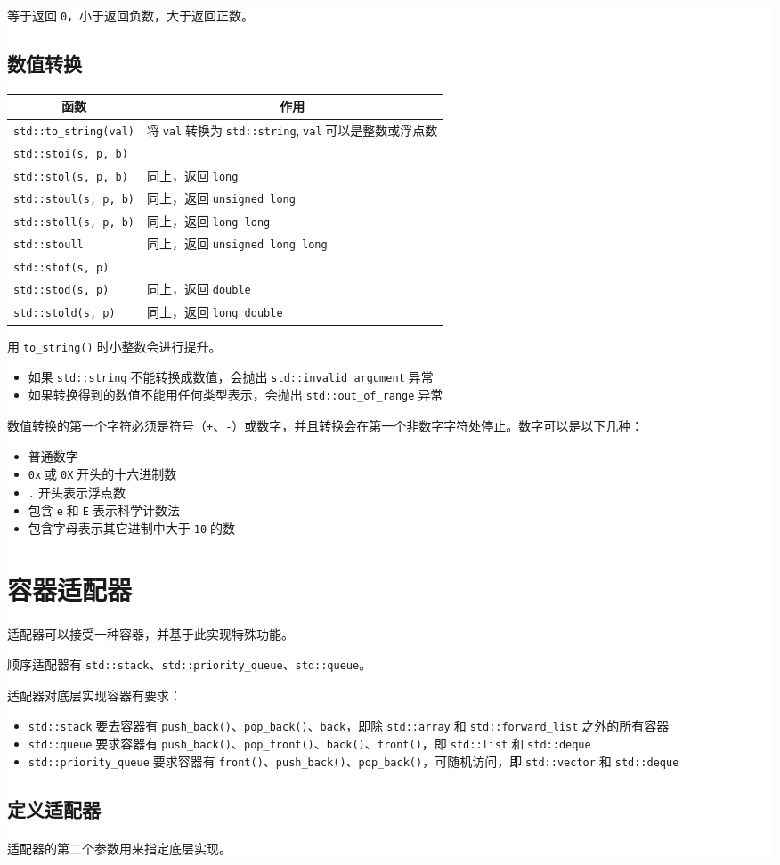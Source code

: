 等于返回 `0`，小于返回负数，大于返回正数。

## 数值转换

| 函数                  | 作用                                                    |
| --------------------- | ------------------------------------------------------- |
| `std::to_string(val)` | 将 `val` 转换为 `std::string`, `val` 可以是整数或浮点数 |
| `std::stoi(s, p, b)`  |                                                         |
| `std::stol(s, p, b)`  | 同上，返回 `long`                                       |
| `std::stoul(s, p, b)` | 同上，返回 `unsigned long`                              |
| `std::stoll(s, p, b)` | 同上，返回 `long long`                                  |
| `std::stoull`         | 同上，返回 `unsigned long long`                         |
| `std::stof(s, p)`     |                                                         |
| `std::stod(s, p)`     | 同上，返回 `double`                                     |
| `std::stold(s, p)`    | 同上，返回 `long double`                                |

用 `to_string()` 时小整数会进行提升。

- 如果 `std::string` 不能转换成数值，会抛出 `std::invalid_argument` 异常
- 如果转换得到的数值不能用任何类型表示，会抛出 `std::out_of_range` 异常

数值转换的第一个字符必须是符号（`+`、`-`）或数字，并且转换会在第一个非数字字符处停止。数字可以是以下几种：

- 普通数字
- `0x` 或 `0X` 开头的十六进制数
- `.` 开头表示浮点数
- 包含 `e` 和 `E` 表示科学计数法
- 包含字母表示其它进制中大于 `10` 的数

# 容器适配器

适配器可以接受一种容器，并基于此实现特殊功能。

顺序适配器有 `std::stack`、`std::priority_queue`、`std::queue`。

适配器对底层实现容器有要求：

- `std::stack` 要去容器有 `push_back()`、`pop_back()`、`back`，即除 `std::array` 和 `std::forward_list` 之外的所有容器
- `std::queue` 要求容器有 `push_back()`、`pop_front()`、`back()`、`front()`，即 `std::list` 和 `std::deque`
- `std::priority_queue` 要求容器有 `front()`、`push_back()`、`pop_back()`，可随机访问，即 `std::vector` 和 `std::deque`

## 定义适配器

适配器的第二个参数用来指定底层实现。
